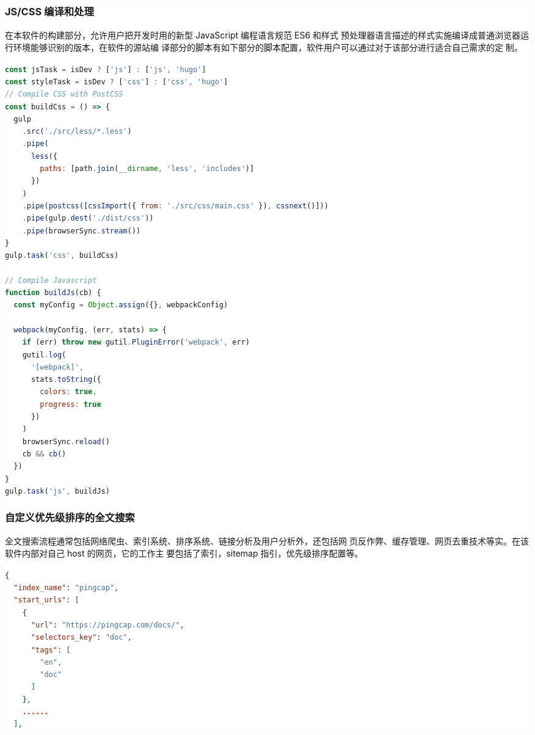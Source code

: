 ### JS/CSS 编译和处理

在本软件的构建部分，允许用户把开发时用的新型 JavaScript 编程语言规范 ES6 和样式
预处理器语言描述的样式实施编译成普通浏览器运行环境能够识别的版本，在软件的源站编
译部分的脚本有如下部分的脚本配置，软件用户可以通过对于该部分进行适合自己需求的定
制。

```js
const jsTask = isDev ? ['js'] : ['js', 'hugo']
const styleTask = isDev ? ['css'] : ['css', 'hugo']
// Compile CSS with PostCSS
const buildCss = () => {
  gulp
    .src('./src/less/*.less')
    .pipe(
      less({
        paths: [path.join(__dirname, 'less', 'includes')]
      })
    )
    .pipe(postcss([cssImport({ from: './src/css/main.css' }), cssnext()]))
    .pipe(gulp.dest('./dist/css'))
    .pipe(browserSync.stream())
}
gulp.task('css', buildCss)

// Compile Javascript
function buildJs(cb) {
  const myConfig = Object.assign({}, webpackConfig)

  webpack(myConfig, (err, stats) => {
    if (err) throw new gutil.PluginError('webpack', err)
    gutil.log(
      '[webpack]',
      stats.toString({
        colors: true,
        progress: true
      })
    )
    browserSync.reload()
    cb && cb()
  })
}
gulp.task('js', buildJs)
```

### 自定义优先级排序的全文搜索

全文搜索流程通常包括网络爬虫、索引系统、排序系统、链接分析及用户分析外，还包括网
页反作弊、缓存管理、网页去重技术等实。在该软件内部对自己 host 的网页，它的工作主
要包括了索引，sitemap 指引，优先级排序配置等。

```json
{
  "index_name": "pingcap",
  "start_urls": [
    {
      "url": "https://pingcap.com/docs/",
      "selectors_key": "doc",
      "tags": [
        "en",
        "doc"
      ]
    },
	......
  ],
```